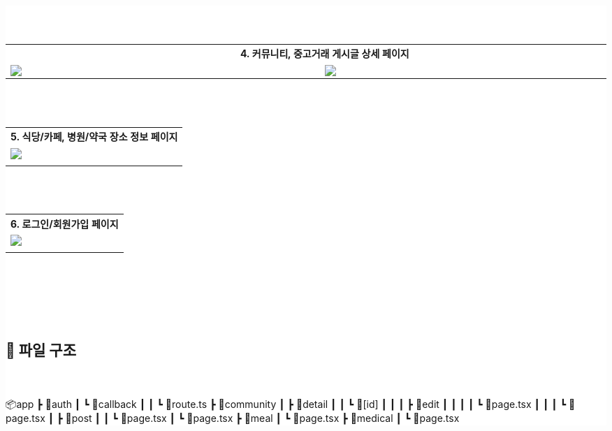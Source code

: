 <br>
<br>

<table>
<tr>
  <th>4. 커뮤니티, 중고거래 게시글 상세 페이지</th>
  </tr>
  <tr>
 <td style="display: flex; justify-content:center; align-items:center;">
   <img src="https://github.com/sparta-advancedProject-team10/HappyMungLife/blob/main/assets/community_detail_page.png" width="450"/> 
<img src="https://github.com/sparta-advancedProject-team10/HappyMungLife/blob/main/assets/trade_detail_page.png" width="450"/> </td>
  </tr>
</table>

<br>
<br>

<table>
<tr>
  <th>5. 식당/카페, 병원/약국 장소 정보 페이지</th>
  </tr>
  <tr>
 <td><img src="https://github.com/sparta-advancedProject-team10/HappyMungLife/blob/main/assets/place_info_page.png" width="500"/> </td>
  </tr>
</table>

<br>
<br>

<table>
<tr>
  <th>6. 로그인/회원가입 페이지</th>
  </tr>
  <tr>
 <td><img src="https://github.com/sparta-advancedProject-team10/HappyMungLife/blob/main/assets/login_page.png" width="500"/> </td>
  </tr>
</table>

<br>
<br>
<br>
<br>

## 🐾 파일 구조

<br>

📦app
┣ 📂auth
┃ ┗ 📂callback
┃ ┃ ┗ 📜route.ts
┣ 📂community
┃ ┣ 📂detail
┃ ┃ ┗ 📂[id]
┃ ┃ ┃ ┣ 📂edit
┃ ┃ ┃ ┃ ┗ 📜page.tsx
┃ ┃ ┃ ┗ 📜page.tsx
┃ ┣ 📂post
┃ ┃ ┗ 📜page.tsx
┃ ┗ 📜page.tsx
┣ 📂meal
┃ ┗ 📜page.tsx
┣ 📂medical
┃ ┗ 📜page.tsx